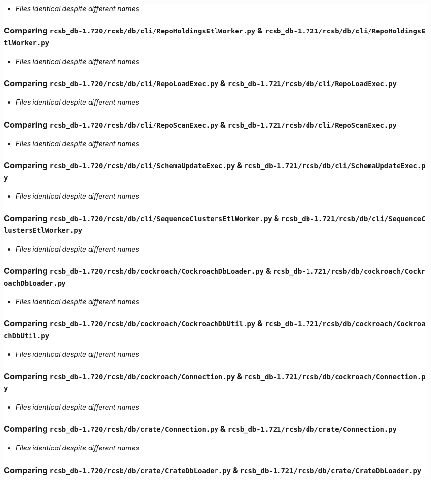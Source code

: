  * *Files identical despite different names*

### Comparing `rcsb_db-1.720/rcsb/db/cli/RepoHoldingsEtlWorker.py` & `rcsb_db-1.721/rcsb/db/cli/RepoHoldingsEtlWorker.py`

 * *Files identical despite different names*

### Comparing `rcsb_db-1.720/rcsb/db/cli/RepoLoadExec.py` & `rcsb_db-1.721/rcsb/db/cli/RepoLoadExec.py`

 * *Files identical despite different names*

### Comparing `rcsb_db-1.720/rcsb/db/cli/RepoScanExec.py` & `rcsb_db-1.721/rcsb/db/cli/RepoScanExec.py`

 * *Files identical despite different names*

### Comparing `rcsb_db-1.720/rcsb/db/cli/SchemaUpdateExec.py` & `rcsb_db-1.721/rcsb/db/cli/SchemaUpdateExec.py`

 * *Files identical despite different names*

### Comparing `rcsb_db-1.720/rcsb/db/cli/SequenceClustersEtlWorker.py` & `rcsb_db-1.721/rcsb/db/cli/SequenceClustersEtlWorker.py`

 * *Files identical despite different names*

### Comparing `rcsb_db-1.720/rcsb/db/cockroach/CockroachDbLoader.py` & `rcsb_db-1.721/rcsb/db/cockroach/CockroachDbLoader.py`

 * *Files identical despite different names*

### Comparing `rcsb_db-1.720/rcsb/db/cockroach/CockroachDbUtil.py` & `rcsb_db-1.721/rcsb/db/cockroach/CockroachDbUtil.py`

 * *Files identical despite different names*

### Comparing `rcsb_db-1.720/rcsb/db/cockroach/Connection.py` & `rcsb_db-1.721/rcsb/db/cockroach/Connection.py`

 * *Files identical despite different names*

### Comparing `rcsb_db-1.720/rcsb/db/crate/Connection.py` & `rcsb_db-1.721/rcsb/db/crate/Connection.py`

 * *Files identical despite different names*

### Comparing `rcsb_db-1.720/rcsb/db/crate/CrateDbLoader.py` & `rcsb_db-1.721/rcsb/db/crate/CrateDbLoader.py`
